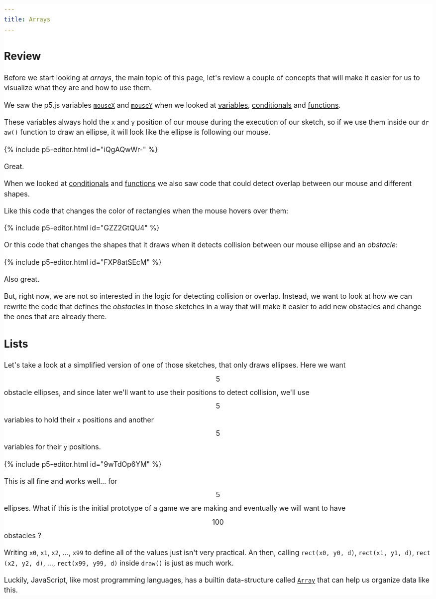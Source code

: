 ```yaml
---
title: Arrays
---
```

## Review

Before we start looking at *arrays*, the main topic of this page, let's review a couple of concepts that will make it easier for us to visualize what they are and how to use them.

We saw the p5.js variables [`mouseX`](https://p5js.org/reference/#/p5/mouseX) and [`mouseY`](https://p5js.org/reference/#/p5/mouseY) when we looked at [variables](../../week01/variables/), [conditionals](../../week02/conditionals/) and [functions](../../week02/functions/).

These variables always hold the `x` and `y` position of our mouse during the execution of our sketch, so if we use them inside our `draw()` function to draw an ellipse, it will look like the ellipse is following our mouse.

{% include p5-editor.html id="iQgAQwWr-" %}

Great.

When we looked at [conditionals](../../week02/conditionals/) and [functions](../../week02/functions/) we also saw code that could detect overlap between our mouse and different shapes.

Like this code that changes the color of rectangles when the mouse hovers over them:

{% include p5-editor.html id="GZZ2GtQU4" %}

Or this code that changes the shapes that it draws when it detects collision between our mouse ellipse and an *obstacle*:

{% include p5-editor.html id="FXP8atSEcM" %}

Also great.

But, right now, we are not so interested in the logic for detecting collision or overlap. Instead, we want to look at how we can rewrite the code that defines the *obstacles* in those sketches in a way that will make it easier to add new obstacles and change the ones that are already there.

## Lists

Let's take a look at a simplified version of one of those sketches, that only draws ellipses. Here we want $$5$$ obstacle ellipses, and since later we'll want to use their positions to detect collision, we'll use $$5$$ variables to hold their `x` positions and another $$5$$ variables for their `y` positions.

{% include p5-editor.html id="9wTdOp6YM" %}

This is all fine and works well... for $$5$$ ellipses. What if this is the initial prototype of a game we are making and eventually we will want to have $$100$$ obstacles ?

Writing `x0`, `x1`, `x2`, ..., `x99` to define all of the values just isn't very practical. An then, calling `rect(x0, y0, d)`, `rect(x1, y1, d)`, `rect(x2, y2, d)`, ..., `rect(x99, y99, d)` inside `draw()` is just as much work.

Luckily, JavaScript, like most programming languages, has a builtin data-structure called [`Array`](https://developer.mozilla.org/en-US/docs/Web/JavaScript/Reference/Global_Objects/Array) that can help us organize data like this.
